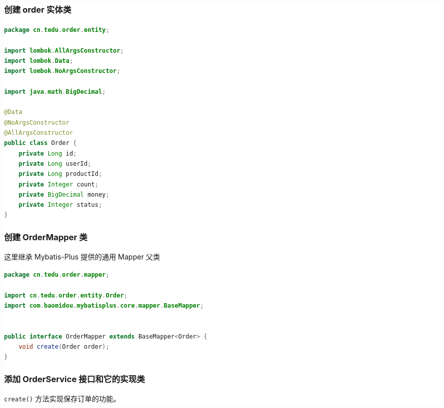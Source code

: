 



### 创建 order 实体类

```java
package cn.tedu.order.entity;

import lombok.AllArgsConstructor;
import lombok.Data;
import lombok.NoArgsConstructor;

import java.math.BigDecimal;

@Data
@NoArgsConstructor
@AllArgsConstructor
public class Order {
    private Long id;
    private Long userId;
    private Long productId;
    private Integer count;
    private BigDecimal money;
    private Integer status;
}

```





### 创建 OrderMapper 类

这里继承 Mybatis-Plus 提供的通用 Mapper 父类

```java
package cn.tedu.order.mapper;

import cn.tedu.order.entity.Order;
import com.baomidou.mybatisplus.core.mapper.BaseMapper;


public interface OrderMapper extends BaseMapper<Order> {
    void create(Order order);
}

```





### 添加 OrderService 接口和它的实现类

`create()` 方法实现保存订单的功能。
